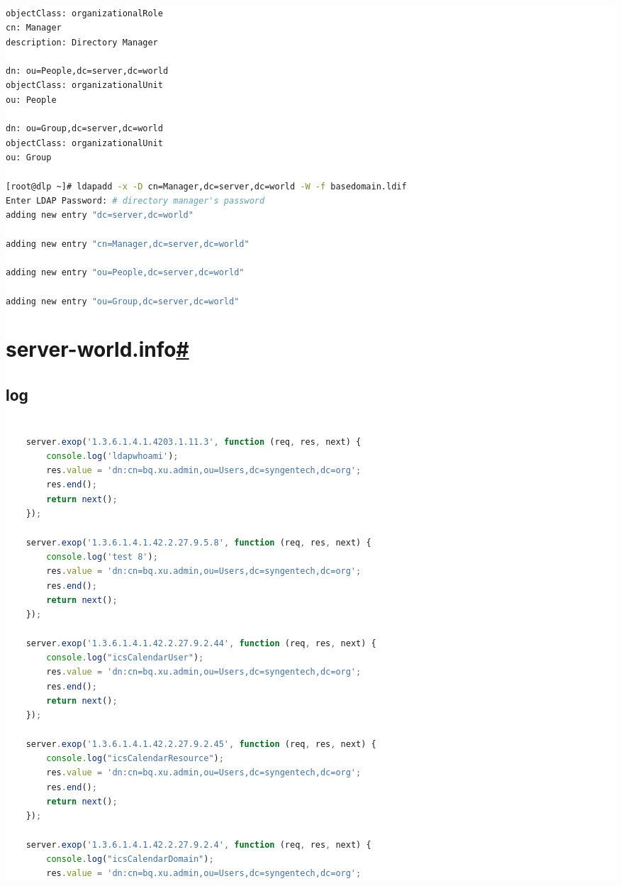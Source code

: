 ```bash
objectClass: organizationalRole
cn: Manager
description: Directory Manager

dn: ou=People,dc=server,dc=world
objectClass: organizationalUnit
ou: People

dn: ou=Group,dc=server,dc=world
objectClass: organizationalUnit
ou: Group

[root@dlp ~]# ldapadd -x -D cn=Manager,dc=server,dc=world -W -f basedomain.ldif
Enter LDAP Password: # directory manager's password
adding new entry "dc=server,dc=world"

adding new entry "cn=Manager,dc=server,dc=world"

adding new entry "ou=People,dc=server,dc=world"

adding new entry "ou=Group,dc=server,dc=world"

```
# server-world.info[#](http://www.server-world.info/en/note?os=CentOS_7&p=download)


## log

```js

    server.exop('1.3.6.1.4.1.4203.1.11.3', function (req, res, next) {
        console.log('ldapwhoami');
        res.value = 'dn:cn=bq.xu.admin,ou=Users,dc=syngentech,dc=org';
        res.end();
        return next();
    });

    server.exop('1.3.6.1.4.1.42.2.27.9.5.8', function (req, res, next) {
        console.log('test 8');
        res.value = 'dn:cn=bq.xu.admin,ou=Users,dc=syngentech,dc=org';
        res.end();
        return next();
    });

    server.exop('1.3.6.1.4.1.42.2.27.9.2.44', function (req, res, next) {
        console.log("icsCalendarUser");
        res.value = 'dn:cn=bq.xu.admin,ou=Users,dc=syngentech,dc=org';
        res.end();
        return next();
    });

    server.exop('1.3.6.1.4.1.42.2.27.9.2.45', function (req, res, next) {
        console.log("icsCalendarResource");
        res.value = 'dn:cn=bq.xu.admin,ou=Users,dc=syngentech,dc=org';
        res.end();
        return next();
    });

    server.exop('1.3.6.1.4.1.42.2.27.9.2.4', function (req, res, next) {
        console.log("icsCalendarDomain");
        res.value = 'dn:cn=bq.xu.admin,ou=Users,dc=syngentech,dc=org';
```